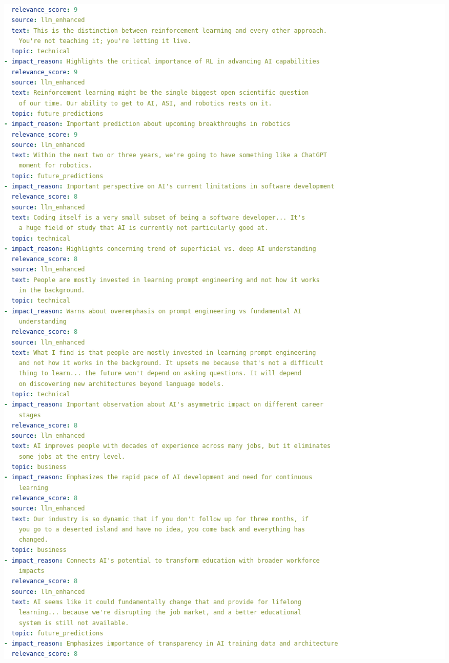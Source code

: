 ```yaml
  relevance_score: 9
  source: llm_enhanced
  text: This is the distinction between reinforcement learning and every other approach.
    You're not teaching it; you're letting it live.
  topic: technical
- impact_reason: Highlights the critical importance of RL in advancing AI capabilities
  relevance_score: 9
  source: llm_enhanced
  text: Reinforcement learning might be the single biggest open scientific question
    of our time. Our ability to get to AI, ASI, and robotics rests on it.
  topic: future_predictions
- impact_reason: Important prediction about upcoming breakthroughs in robotics
  relevance_score: 9
  source: llm_enhanced
  text: Within the next two or three years, we're going to have something like a ChatGPT
    moment for robotics.
  topic: future_predictions
- impact_reason: Important perspective on AI's current limitations in software development
  relevance_score: 8
  source: llm_enhanced
  text: Coding itself is a very small subset of being a software developer... It's
    a huge field of study that AI is currently not particularly good at.
  topic: technical
- impact_reason: Highlights concerning trend of superficial vs. deep AI understanding
  relevance_score: 8
  source: llm_enhanced
  text: People are mostly invested in learning prompt engineering and not how it works
    in the background.
  topic: technical
- impact_reason: Warns about overemphasis on prompt engineering vs fundamental AI
    understanding
  relevance_score: 8
  source: llm_enhanced
  text: What I find is that people are mostly invested in learning prompt engineering
    and not how it works in the background. It upsets me because that's not a difficult
    thing to learn... the future won't depend on asking questions. It will depend
    on discovering new architectures beyond language models.
  topic: technical
- impact_reason: Important observation about AI's asymmetric impact on different career
    stages
  relevance_score: 8
  source: llm_enhanced
  text: AI improves people with decades of experience across many jobs, but it eliminates
    some jobs at the entry level.
  topic: business
- impact_reason: Emphasizes the rapid pace of AI development and need for continuous
    learning
  relevance_score: 8
  source: llm_enhanced
  text: Our industry is so dynamic that if you don't follow up for three months, if
    you go to a deserted island and have no idea, you come back and everything has
    changed.
  topic: business
- impact_reason: Connects AI's potential to transform education with broader workforce
    impacts
  relevance_score: 8
  source: llm_enhanced
  text: AI seems like it could fundamentally change that and provide for lifelong
    learning... because we're disrupting the job market, and a better educational
    system is still not available.
  topic: future_predictions
- impact_reason: Emphasizes importance of transparency in AI training data and architecture
  relevance_score: 8
```